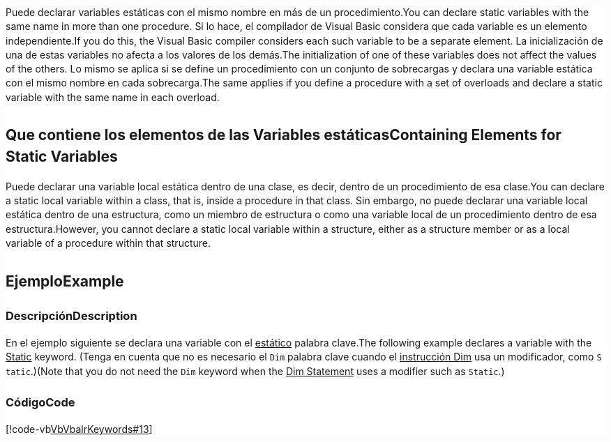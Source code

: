  <span data-ttu-id="d529a-146">Puede declarar variables estáticas con el mismo nombre en más de un procedimiento.</span><span class="sxs-lookup"><span data-stu-id="d529a-146">You can declare static variables with the same name in more than one procedure.</span></span> <span data-ttu-id="d529a-147">Si lo hace, el compilador de Visual Basic considera que cada variable es un elemento independiente.</span><span class="sxs-lookup"><span data-stu-id="d529a-147">If you do this, the Visual Basic compiler considers each such variable to be a separate element.</span></span> <span data-ttu-id="d529a-148">La inicialización de una de estas variables no afecta a los valores de los demás.</span><span class="sxs-lookup"><span data-stu-id="d529a-148">The initialization of one of these variables does not affect the values of the others.</span></span> <span data-ttu-id="d529a-149">Lo mismo se aplica si se define un procedimiento con un conjunto de sobrecargas y declara una variable estática con el mismo nombre en cada sobrecarga.</span><span class="sxs-lookup"><span data-stu-id="d529a-149">The same applies if you define a procedure with a set of overloads and declare a static variable with the same name in each overload.</span></span>  
  
## <a name="containing-elements-for-static-variables"></a><span data-ttu-id="d529a-150">Que contiene los elementos de las Variables estáticas</span><span class="sxs-lookup"><span data-stu-id="d529a-150">Containing Elements for Static Variables</span></span>  
 <span data-ttu-id="d529a-151">Puede declarar una variable local estática dentro de una clase, es decir, dentro de un procedimiento de esa clase.</span><span class="sxs-lookup"><span data-stu-id="d529a-151">You can declare a static local variable within a class, that is, inside a procedure in that class.</span></span> <span data-ttu-id="d529a-152">Sin embargo, no puede declarar una variable local estática dentro de una estructura, como un miembro de estructura o como una variable local de un procedimiento dentro de esa estructura.</span><span class="sxs-lookup"><span data-stu-id="d529a-152">However, you cannot declare a static local variable within a structure, either as a structure member or as a local variable of a procedure within that structure.</span></span>  
  
## <a name="example"></a><span data-ttu-id="d529a-153">Ejemplo</span><span class="sxs-lookup"><span data-stu-id="d529a-153">Example</span></span>  
  
### <a name="description"></a><span data-ttu-id="d529a-154">Descripción</span><span class="sxs-lookup"><span data-stu-id="d529a-154">Description</span></span>  
 <span data-ttu-id="d529a-155">En el ejemplo siguiente se declara una variable con el [estático](../../../../visual-basic/language-reference/modifiers/static.md) palabra clave.</span><span class="sxs-lookup"><span data-stu-id="d529a-155">The following example declares a variable with the [Static](../../../../visual-basic/language-reference/modifiers/static.md) keyword.</span></span> <span data-ttu-id="d529a-156">(Tenga en cuenta que no es necesario el `Dim` palabra clave cuando el [instrucción Dim](../../../../visual-basic/language-reference/statements/dim-statement.md) usa un modificador, como `Static`.)</span><span class="sxs-lookup"><span data-stu-id="d529a-156">(Note that you do not need the `Dim` keyword when the [Dim Statement](../../../../visual-basic/language-reference/statements/dim-statement.md) uses a modifier such as `Static`.)</span></span>  
  
### <a name="code"></a><span data-ttu-id="d529a-157">Código</span><span class="sxs-lookup"><span data-stu-id="d529a-157">Code</span></span>  
 [!code-vb[VbVbalrKeywords#13](~/samples/snippets/visualbasic/VS_Snippets_VBCSharp/VbVbalrKeywords/VB/class7.vb#13)]  
  